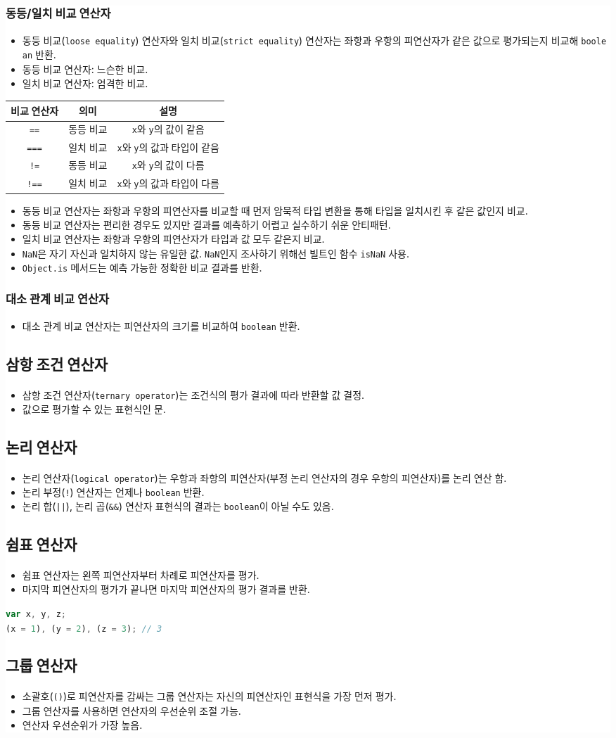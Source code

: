 ### 동등/일치 비교 연산자

- 동등 비교(`loose equality`) 연산자와 일치 비교(`strict equality`) 연산자는 좌항과 우항의 피연산자가 같은 값으로 평가되는지 비교해 `boolean` 반환.
- 동등 비교 연산자: 느슨한 비교.
- 일치 비교 연산자: 엄격한 비교.

| 비교 연산자 |   의미    |             설명             |
| :---------: | :-------: | :--------------------------: |
|    `==`     | 동등 비교 |    `x`와 `y`의 값이 같음     |
|    `===`    | 일치 비교 | `x`와 `y`의 값과 타입이 같음 |
|    `!=`     | 동등 비교 |    `x`와 `y`의 값이 다름     |
|    `!==`    | 일치 비교 | `x`와 `y`의 값과 타입이 다름 |

- 동등 비교 연산자는 좌항과 우항의 피연산자를 비교할 때 먼저 암묵적 타입 변환을 통해 타입을 일치시킨 후 같은 값인지 비교.
- 동등 비교 연산자는 편리한 경우도 있지만 결과를 예측하기 어렵고 실수하기 쉬운 안티패턴.
- 일치 비교 연산자는 좌항과 우항의 피연산자가 타입과 값 모두 같은지 비교.
- `NaN`은 자기 자신과 일치하지 않는 유일한 값. `NaN`인지 조사하기 위해선 빌트인 함수 `isNaN` 사용.
- `Object.is` 메서드는 예측 가능한 정확한 비교 결과를 반환.

### 대소 관계 비교 연산자

- 대소 관계 비교 연산자는 피연산자의 크기를 비교하여 `boolean` 반환.

## 삼항 조건 연산자

- 삼항 조건 연산자(`ternary operator`)는 조건식의 평가 결과에 따라 반환할 값 결정.
- 값으로 평가할 수 있는 표현식인 문.

## 논리 연산자

- 논리 연산자(`logical operator`)는 우항과 좌항의 피연산자(부정 논리 연산자의 경우 우항의 피연산자)를 논리 연산 함.
- 논리 부정(`!`) 연산자는 언제나 `boolean` 반환.
- 논리 합(`||`), 논리 곱(`&&`) 연산자 표현식의 결과는 `boolean`이 아닐 수도 있음.

## 쉼표 연산자

- 쉼표 연산자는 왼쪽 피연산자부터 차례로 피연산자를 평가.
- 마지막 피연산자의 평가가 끝나면 마지막 피연산자의 평가 결과를 반환.

```js
var x, y, z;
(x = 1), (y = 2), (z = 3); // 3
```

## 그룹 연산자

- 소괄호(`()`)로 피연산자를 감싸는 그룹 연산자는 자신의 피연산자인 표현식을 가장 먼저 평가.
- 그룹 연산자를 사용하면 연산자의 우선순위 조절 가능.
- 연산자 우선순위가 가장 높음.
